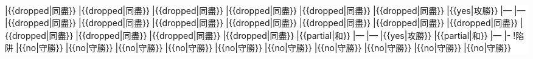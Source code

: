 |{{dropped|同盡}}
|{{dropped|同盡}}
|{{dropped|同盡}}
|{{dropped|同盡}}
|{{dropped|同盡}}
|{{dropped|同盡}}
|{{yes|攻勝}}
|—
|—
|{{dropped|同盡}}
|{{dropped|同盡}}
|{{dropped|同盡}}
|{{dropped|同盡}}
|{{dropped|同盡}}
|{{dropped|同盡}}
|{{dropped|同盡}}
|{{dropped|同盡}}
|{{dropped|同盡}}
|{{dropped|同盡}}
|{{dropped|同盡}}
|{{partial|和}}
|—
|—
|{{yes|攻勝}}
|{{partial|和}}
|—
|-
!陷阱
|{{no|守勝}}
|{{no|守勝}}
|{{no|守勝}}
|{{no|守勝}}
|{{no|守勝}}
|{{no|守勝}}
|{{no|守勝}}
|{{no|守勝}}
|{{no|守勝}}
|{{no|守勝}}